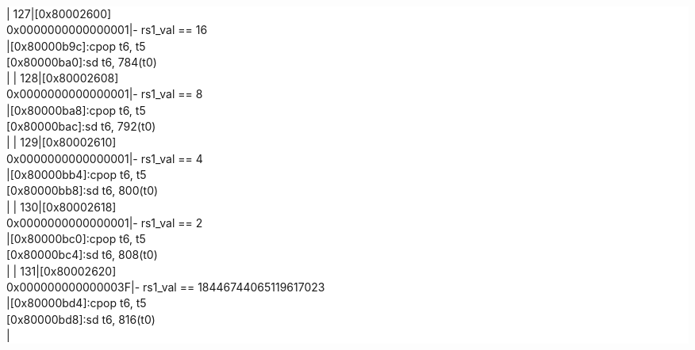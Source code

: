 | 127|[0x80002600]<br>0x0000000000000001|- rs1_val == 16<br>                                                                                       |[0x80000b9c]:cpop t6, t5<br> [0x80000ba0]:sd t6, 784(t0)<br>    |
| 128|[0x80002608]<br>0x0000000000000001|- rs1_val == 8<br>                                                                                        |[0x80000ba8]:cpop t6, t5<br> [0x80000bac]:sd t6, 792(t0)<br>    |
| 129|[0x80002610]<br>0x0000000000000001|- rs1_val == 4<br>                                                                                        |[0x80000bb4]:cpop t6, t5<br> [0x80000bb8]:sd t6, 800(t0)<br>    |
| 130|[0x80002618]<br>0x0000000000000001|- rs1_val == 2<br>                                                                                        |[0x80000bc0]:cpop t6, t5<br> [0x80000bc4]:sd t6, 808(t0)<br>    |
| 131|[0x80002620]<br>0x000000000000003F|- rs1_val == 18446744065119617023<br>                                                                     |[0x80000bd4]:cpop t6, t5<br> [0x80000bd8]:sd t6, 816(t0)<br>    |
